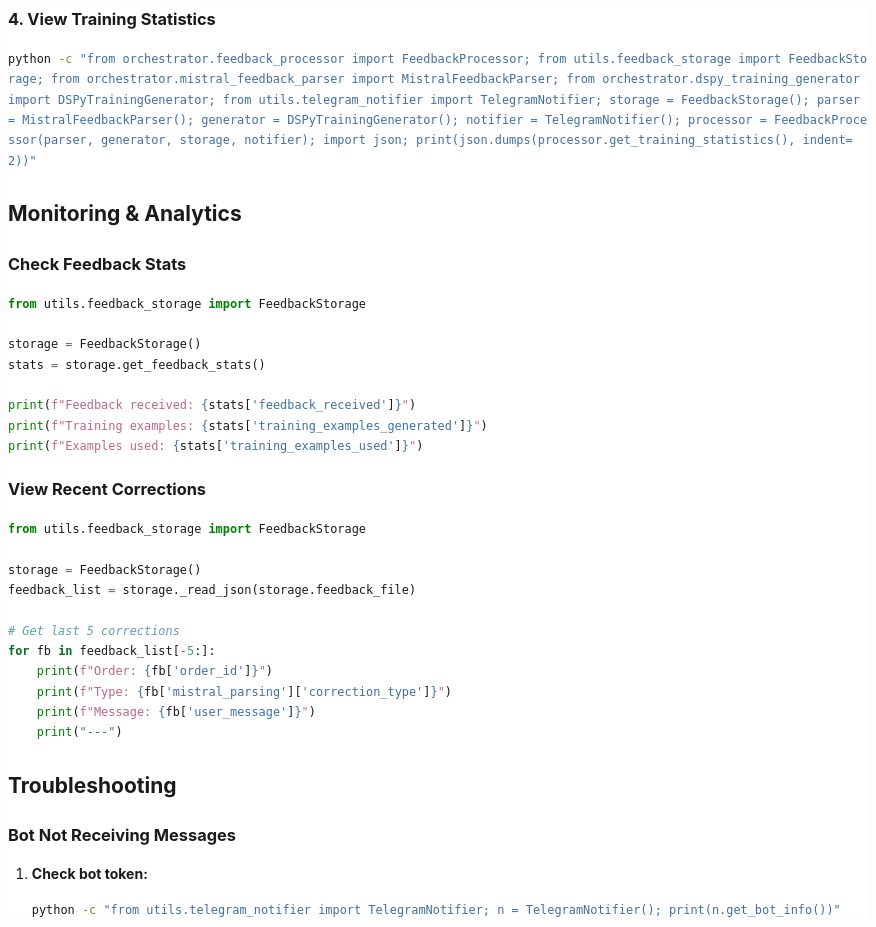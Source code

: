 ### 4. View Training Statistics

```bash
python -c "from orchestrator.feedback_processor import FeedbackProcessor; from utils.feedback_storage import FeedbackStorage; from orchestrator.mistral_feedback_parser import MistralFeedbackParser; from orchestrator.dspy_training_generator import DSPyTrainingGenerator; from utils.telegram_notifier import TelegramNotifier; storage = FeedbackStorage(); parser = MistralFeedbackParser(); generator = DSPyTrainingGenerator(); notifier = TelegramNotifier(); processor = FeedbackProcessor(parser, generator, storage, notifier); import json; print(json.dumps(processor.get_training_statistics(), indent=2))"
```

## Monitoring & Analytics

### Check Feedback Stats

```python
from utils.feedback_storage import FeedbackStorage

storage = FeedbackStorage()
stats = storage.get_feedback_stats()

print(f"Feedback received: {stats['feedback_received']}")
print(f"Training examples: {stats['training_examples_generated']}")
print(f"Examples used: {stats['training_examples_used']}")
```

### View Recent Corrections

```python
from utils.feedback_storage import FeedbackStorage

storage = FeedbackStorage()
feedback_list = storage._read_json(storage.feedback_file)

# Get last 5 corrections
for fb in feedback_list[-5:]:
    print(f"Order: {fb['order_id']}")
    print(f"Type: {fb['mistral_parsing']['correction_type']}")
    print(f"Message: {fb['user_message']}")
    print("---")
```

## Troubleshooting

### Bot Not Receiving Messages

1. **Check bot token:**
   ```bash
   python -c "from utils.telegram_notifier import TelegramNotifier; n = TelegramNotifier(); print(n.get_bot_info())"
   ```
